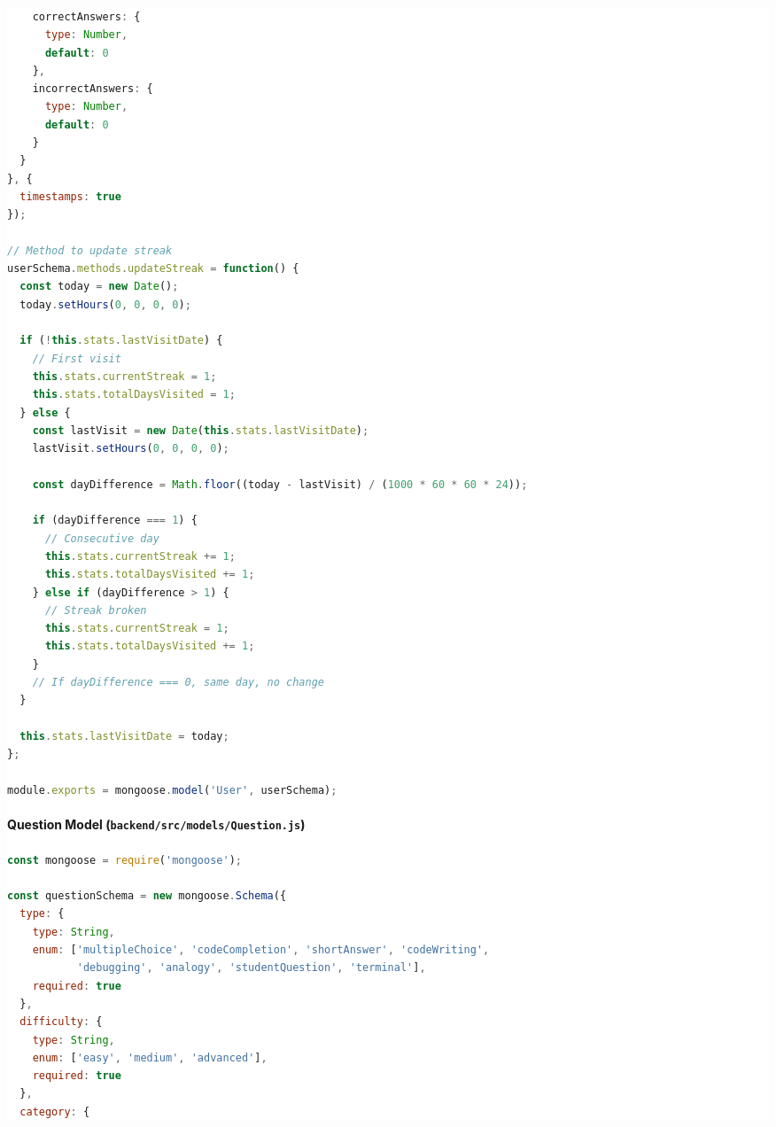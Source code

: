 ```javascript
    correctAnswers: {
      type: Number,
      default: 0
    },
    incorrectAnswers: {
      type: Number,
      default: 0
    }
  }
}, {
  timestamps: true
});

// Method to update streak
userSchema.methods.updateStreak = function() {
  const today = new Date();
  today.setHours(0, 0, 0, 0);
  
  if (!this.stats.lastVisitDate) {
    // First visit
    this.stats.currentStreak = 1;
    this.stats.totalDaysVisited = 1;
  } else {
    const lastVisit = new Date(this.stats.lastVisitDate);
    lastVisit.setHours(0, 0, 0, 0);
    
    const dayDifference = Math.floor((today - lastVisit) / (1000 * 60 * 60 * 24));
    
    if (dayDifference === 1) {
      // Consecutive day
      this.stats.currentStreak += 1;
      this.stats.totalDaysVisited += 1;
    } else if (dayDifference > 1) {
      // Streak broken
      this.stats.currentStreak = 1;
      this.stats.totalDaysVisited += 1;
    }
    // If dayDifference === 0, same day, no change
  }
  
  this.stats.lastVisitDate = today;
};

module.exports = mongoose.model('User', userSchema);
```

#### Question Model (`backend/src/models/Question.js`)
```javascript
const mongoose = require('mongoose');

const questionSchema = new mongoose.Schema({
  type: {
    type: String,
    enum: ['multipleChoice', 'codeCompletion', 'shortAnswer', 'codeWriting', 
           'debugging', 'analogy', 'studentQuestion', 'terminal'],
    required: true
  },
  difficulty: {
    type: String,
    enum: ['easy', 'medium', 'advanced'],
    required: true
  },
  category: {
```